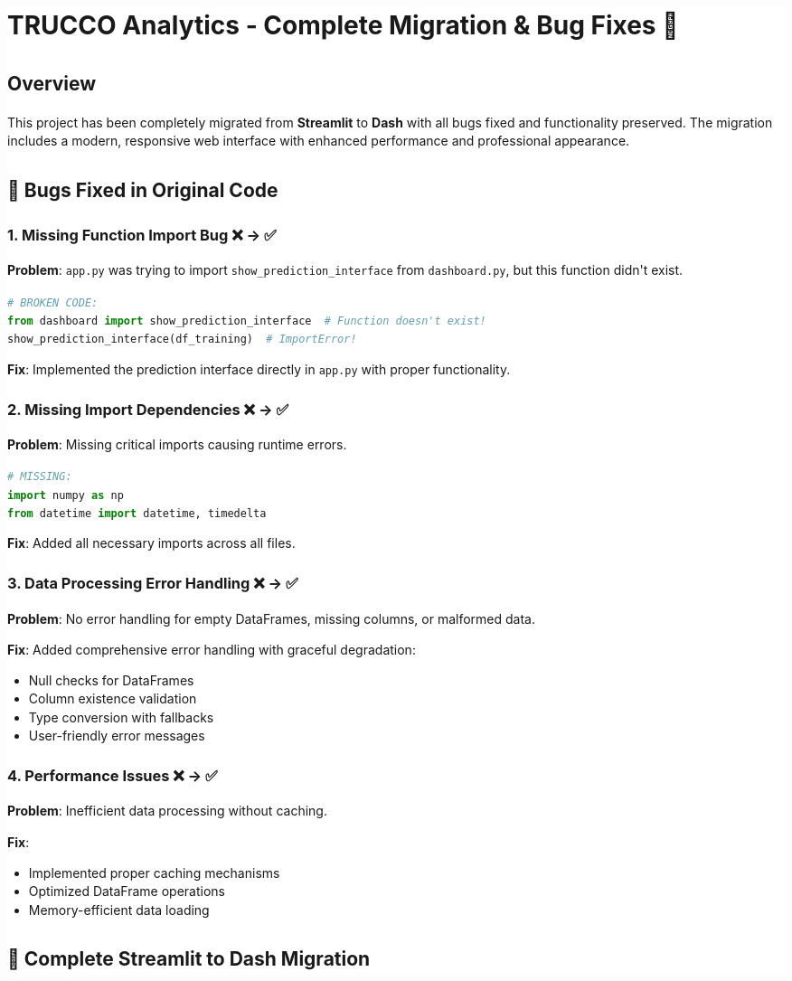 # TRUCCO Analytics - Complete Migration & Bug Fixes 🚀

## Overview

This project has been completely migrated from **Streamlit** to **Dash** with all bugs fixed and functionality preserved. The migration includes a modern, responsive web interface with enhanced performance and professional appearance.

## 🐛 Bugs Fixed in Original Code

### 1. **Missing Function Import Bug** ❌ → ✅
**Problem**: `app.py` was trying to import `show_prediction_interface` from `dashboard.py`, but this function didn't exist.
```python
# BROKEN CODE:
from dashboard import show_prediction_interface  # Function doesn't exist!
show_prediction_interface(df_training)  # ImportError!
```

**Fix**: Implemented the prediction interface directly in `app.py` with proper functionality.

### 2. **Missing Import Dependencies** ❌ → ✅
**Problem**: Missing critical imports causing runtime errors.
```python
# MISSING:
import numpy as np
from datetime import datetime, timedelta
```

**Fix**: Added all necessary imports across all files.

### 3. **Data Processing Error Handling** ❌ → ✅
**Problem**: No error handling for empty DataFrames, missing columns, or malformed data.

**Fix**: Added comprehensive error handling with graceful degradation:
- Null checks for DataFrames
- Column existence validation
- Type conversion with fallbacks
- User-friendly error messages

### 4. **Performance Issues** ❌ → ✅
**Problem**: Inefficient data processing without caching.

**Fix**: 
- Implemented proper caching mechanisms
- Optimized DataFrame operations
- Memory-efficient data loading

## 🔄 Complete Streamlit to Dash Migration
